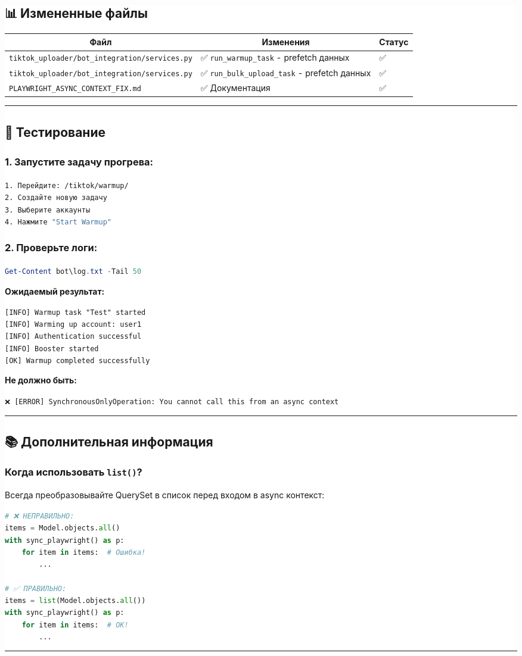 ## 📊 Измененные файлы

| Файл | Изменения | Статус |
|------|-----------|--------|
| `tiktok_uploader/bot_integration/services.py` | ✅ `run_warmup_task` - prefetch данных | ✅ |
| `tiktok_uploader/bot_integration/services.py` | ✅ `run_bulk_upload_task` - prefetch данных | ✅ |
| `PLAYWRIGHT_ASYNC_CONTEXT_FIX.md` | ✅ Документация | ✅ |

---

## 🧪 Тестирование

### 1. **Запустите задачу прогрева:**
```bash
1. Перейдите: /tiktok/warmup/
2. Создайте новую задачу
3. Выберите аккаунты
4. Нажмите "Start Warmup"
```

### 2. **Проверьте логи:**
```powershell
Get-Content bot\log.txt -Tail 50
```

**Ожидаемый результат:**
```
[INFO] Warmup task "Test" started
[INFO] Warming up account: user1
[INFO] Authentication successful
[INFO] Booster started
[OK] Warmup completed successfully
```

**Не должно быть:**
```
❌ [ERROR] SynchronousOnlyOperation: You cannot call this from an async context
```

---

## 📚 Дополнительная информация

### **Когда использовать `list()`?**

Всегда преобразовывайте QuerySet в список перед входом в async контекст:

```python
# ❌ НЕПРАВИЛЬНО:
items = Model.objects.all()
with sync_playwright() as p:
    for item in items:  # Ошибка!
        ...

# ✅ ПРАВИЛЬНО:
items = list(Model.objects.all())
with sync_playwright() as p:
    for item in items:  # OK!
        ...
```

---